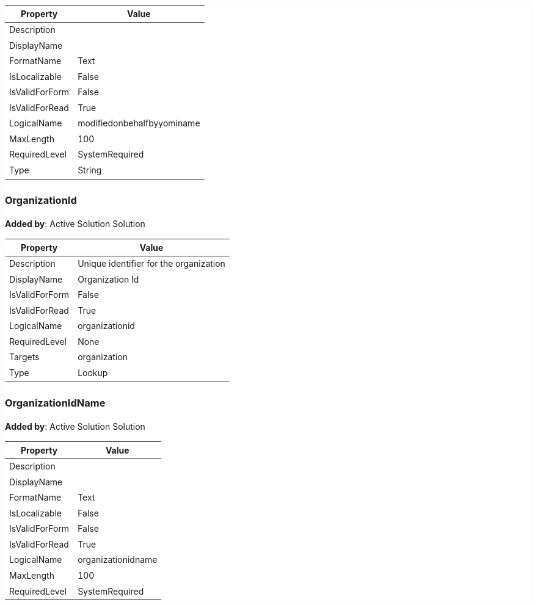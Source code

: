 |Property|Value|
|--------|-----|
|Description||
|DisplayName||
|FormatName|Text|
|IsLocalizable|False|
|IsValidForForm|False|
|IsValidForRead|True|
|LogicalName|modifiedonbehalfbyyominame|
|MaxLength|100|
|RequiredLevel|SystemRequired|
|Type|String|


### <a name="BKMK_OrganizationId"></a> OrganizationId

**Added by**: Active Solution Solution

|Property|Value|
|--------|-----|
|Description|Unique identifier for the organization|
|DisplayName|Organization Id|
|IsValidForForm|False|
|IsValidForRead|True|
|LogicalName|organizationid|
|RequiredLevel|None|
|Targets|organization|
|Type|Lookup|


### <a name="BKMK_OrganizationIdName"></a> OrganizationIdName

**Added by**: Active Solution Solution

|Property|Value|
|--------|-----|
|Description||
|DisplayName||
|FormatName|Text|
|IsLocalizable|False|
|IsValidForForm|False|
|IsValidForRead|True|
|LogicalName|organizationidname|
|MaxLength|100|
|RequiredLevel|SystemRequired|